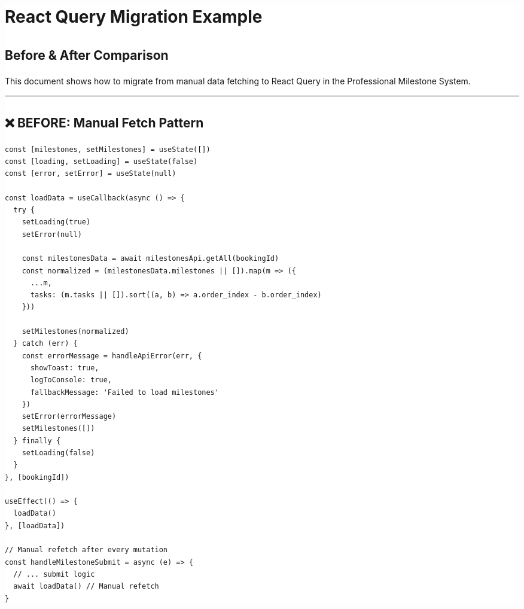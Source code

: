 # React Query Migration Example

## Before & After Comparison

This document shows how to migrate from manual data fetching to React Query in the Professional Milestone System.

---

## ❌ BEFORE: Manual Fetch Pattern

```tsx
const [milestones, setMilestones] = useState([])
const [loading, setLoading] = useState(false)
const [error, setError] = useState(null)

const loadData = useCallback(async () => {
  try {
    setLoading(true)
    setError(null)
    
    const milestonesData = await milestonesApi.getAll(bookingId)
    const normalized = (milestonesData.milestones || []).map(m => ({
      ...m,
      tasks: (m.tasks || []).sort((a, b) => a.order_index - b.order_index)
    }))
    
    setMilestones(normalized)
  } catch (err) {
    const errorMessage = handleApiError(err, {
      showToast: true,
      logToConsole: true,
      fallbackMessage: 'Failed to load milestones'
    })
    setError(errorMessage)
    setMilestones([])
  } finally {
    setLoading(false)
  }
}, [bookingId])

useEffect(() => {
  loadData()
}, [loadData])

// Manual refetch after every mutation
const handleMilestoneSubmit = async (e) => {
  // ... submit logic
  await loadData() // Manual refetch
}
```

